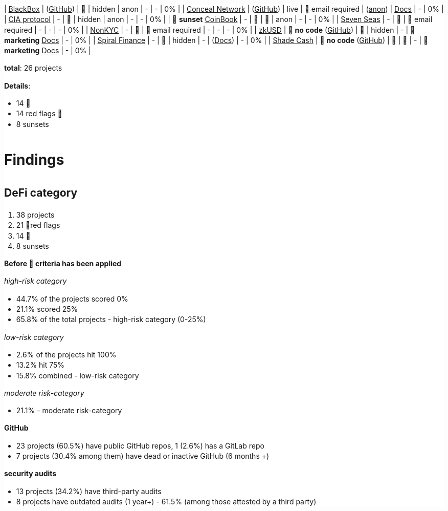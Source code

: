 | [BlackBox](https://blackbox.cash) | ([GitHub](https://github.com/TriviumNode)) | 🚧 | hidden | anon | - | - | 0% |
| [Conceal Network](https://conceal.network) | ([GitHub](https://github.com/ConcealNetwork)) | live | 🚧 email required | ([anon](https://conceal.network/team/)) | [Docs](https://conceal.network/wiki/doku.php) | - | 0% |
| [CIA protocol](https://ciaprotocol.com) | - | 🚧 | hidden | anon | - | - | 0% |
| 🚩 **sunset** [CoinBook](https://www.coinbook.app) | - | 🚩 | 🚩 | anon | - | - | 0% |
| [Seven Seas](https://www.sevenseas.exchange) | - | 🚧 | 🚧 email required | - | - | - | 0% |
| [NonKYC](https://nonkyc.io) | - | 🚧 | 🚧 email required | - | - | - | 0% |
| [zkUSD](https://zkusd.money/#Features) |  🚩 **no code** ([GitHub](https://github.com/zkUSDLabs)) | 🚩 | hidden | - | 🚩 **marketing** [Docs](https://zkusd.gitbook.io/zkusd-documentation) | - | 0% |
| [Spiral Finance](https://www.spiralfi.io) | - | 🚧 | hidden | - | ([Docs](https://docs.spiralfi.io/introduction/spiral-finance)) | - | 0% |
| [Shade Cash](https://shade.cash) | 🚩 **no code** ([GitHub](https://github.com/ShadeCash)) | 🚩 | 🚩 | - | 🚩 **marketing** [Docs](https://shadecash.gitbook.io/shadecash) | - | 0% |

**total**: 26 projects

**Details**:
- 14 🚧
- 14 red flags 🚩
- 8 sunsets

# Findings

## DeFi category

1. 38 projects
2. 21 🚩red flags
3. 14 🚧
4. 8 sunsets

**Before 🚧 criteria has been applied**

_high-risk category_
- 44.7% of the projects scored 0%
- 21.1% scored 25%
- 65.8% of the total projects - high-risk category (0-25%)

_low-risk category_
- 2.6% of the projects hit 100%
- 13.2% hit 75%
- 15.8% combined - low-risk category

_moderate risk-category_
- 21.1% - moderate risk-category

**GitHub**
- 23 projects (60.5%) have public GitHub repos, 1 (2.6%) has a GitLab repo
- 7 projects (30.4% among them) have dead or inactive GitHub (6 months +)

**security audits**
- 13 projects (34.2%) have third-party audits
- 8 projects have outdated audits (1 year+) - 61.5% (among those attested by a third party)
